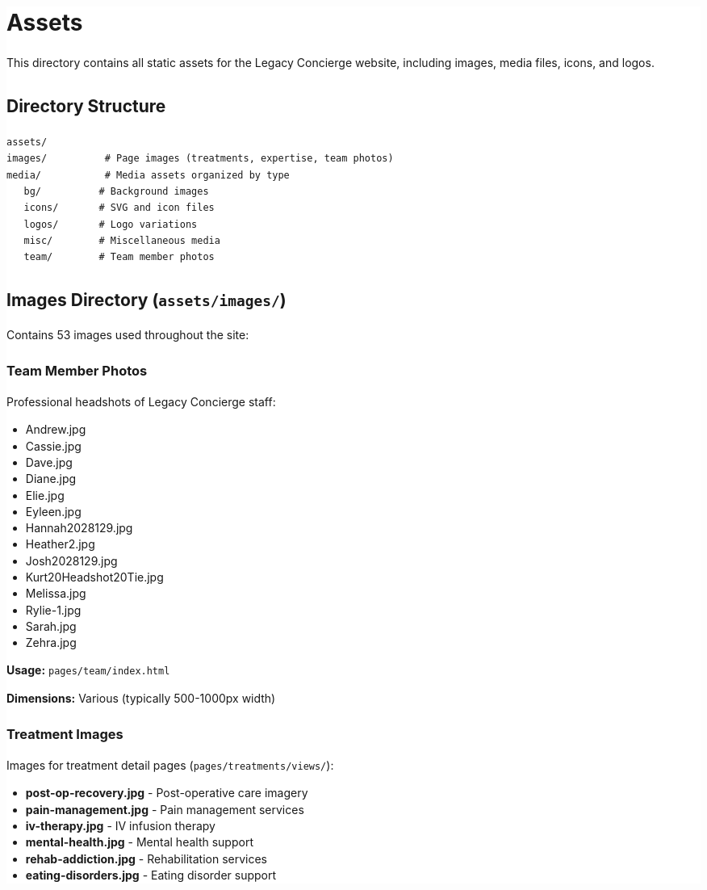 # Assets

This directory contains all static assets for the Legacy Concierge website, including images, media files, icons, and logos.

## Directory Structure

```
assets/
images/          # Page images (treatments, expertise, team photos)
media/           # Media assets organized by type
   bg/          # Background images
   icons/       # SVG and icon files
   logos/       # Logo variations
   misc/        # Miscellaneous media
   team/        # Team member photos
```

## Images Directory (`assets/images/`)

Contains 53 images used throughout the site:

### Team Member Photos

Professional headshots of Legacy Concierge staff:

- Andrew.jpg
- Cassie.jpg
- Dave.jpg
- Diane.jpg
- Elie.jpg
- Eyleen.jpg
- Hannah2028129.jpg
- Heather2.jpg
- Josh2028129.jpg
- Kurt20Headshot20Tie.jpg
- Melissa.jpg
- Rylie-1.jpg
- Sarah.jpg
- Zehra.jpg

**Usage:** `pages/team/index.html`

**Dimensions:** Various (typically 500-1000px width)

### Treatment Images

Images for treatment detail pages (`pages/treatments/views/`):

- **post-op-recovery.jpg** - Post-operative care imagery
- **pain-management.jpg** - Pain management services
- **iv-therapy.jpg** - IV infusion therapy
- **mental-health.jpg** - Mental health support
- **rehab-addiction.jpg** - Rehabilitation services
- **eating-disorders.jpg** - Eating disorder support
